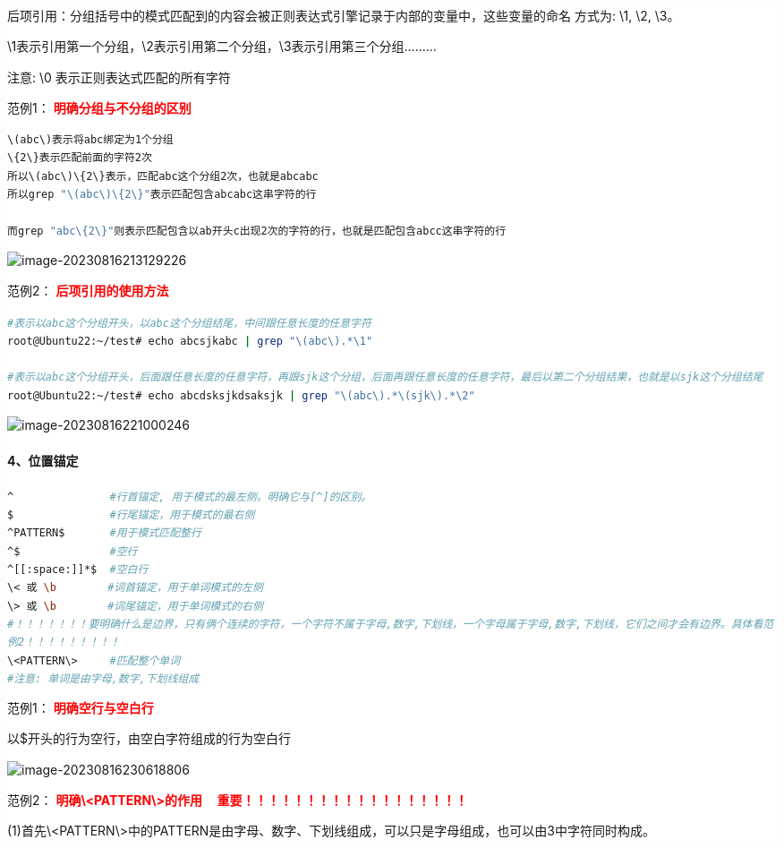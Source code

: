 后项引用：分组括号中的模式匹配到的内容会被正则表达式引擎记录于内部的变量中，这些变量的命名 方式为: \1, \2, \3。

\1表示引用第一个分组，\2表示引用第二个分组，\3表示引用第三个分组.........

注意: \0 表示正则表达式匹配的所有字符

范例1：<font color='#ff0000'> **明确分组与不分组的区别**</font>

```bash
\(abc\)表示将abc绑定为1个分组
\{2\}表示匹配前面的字符2次
所以\(abc\)\{2\}表示，匹配abc这个分组2次，也就是abcabc
所以grep "\(abc\)\{2\}"表示匹配包含abcabc这串字符的行

而grep "abc\{2\}"则表示匹配包含以ab开头c出现2次的字符的行，也就是匹配包含abcc这串字符的行
```

![image-20230816213129226](C:\Users\26926\AppData\Roaming\Typora\typora-user-images\image-20230816213129226.png)



范例2：<font color='#ff0000'> **后项引用的使用方法**</font>

```bash
#表示以abc这个分组开头，以abc这个分组结尾，中间跟任意长度的任意字符
root@Ubuntu22:~/test# echo abcsjkabc | grep "\(abc\).*\1"

#表示以abc这个分组开头，后面跟任意长度的任意字符，再跟sjk这个分组，后面再跟任意长度的任意字符，最后以第二个分组结果，也就是以sjk这个分组结尾
root@Ubuntu22:~/test# echo abcdsksjkdsaksjk | grep "\(abc\).*\(sjk\).*\2"

```

![image-20230816221000246](C:\Users\26926\AppData\Roaming\Typora\typora-user-images\image-20230816221000246.png)

#### 4、位置锚定

```bash
^ 				#行首锚定, 用于模式的最左侧。明确它与[^]的区别。
$ 				#行尾锚定，用于模式的最右侧
^PATTERN$ 		#用于模式匹配整行
^$ 				#空行
^[[:space:]]*$ 	#空白行
\< 或 \b        #词首锚定，用于单词模式的左侧
\> 或 \b        #词尾锚定，用于单词模式的右侧
#！！！！！！！要明确什么是边界，只有俩个连续的字符，一个字符不属于字母,数字,下划线，一个字母属于字母,数字,下划线，它们之间才会有边界。具体看范例2！！！！！！！！！
\<PATTERN\>     #匹配整个单词
#注意: 单词是由字母,数字,下划线组成
```

范例1：<font color='#ff0000'> **明确空行与空白行**</font>

以$开头的行为空行，由空白字符组成的行为空白行

![image-20230816230618806](C:\Users\26926\AppData\Roaming\Typora\typora-user-images\image-20230816230618806.png)

范例2：<font color='#ff0000'> **明确\\<PATTERN\\>的作用     重要！！！！！！！！！！！！！！！！！！**</font>

(1)首先\\<PATTERN\\>中的PATTERN是由字母、数字、下划线组成，可以只是字母组成，也可以由3中字符同时构成。
